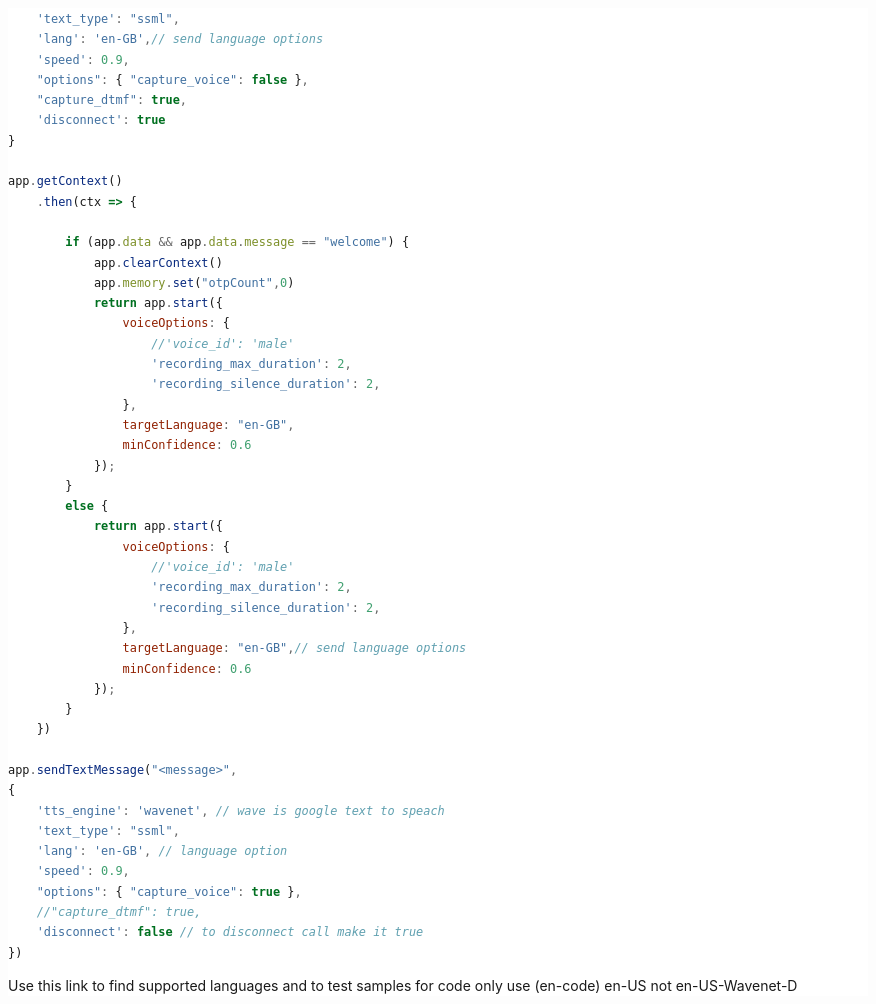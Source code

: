 ```js
    'text_type': "ssml",
    'lang': 'en-GB',// send language options
    'speed': 0.9,
    "options": { "capture_voice": false },
    "capture_dtmf": true,
    'disconnect': true
}

app.getContext()
    .then(ctx => {

        if (app.data && app.data.message == "welcome") {
            app.clearContext()
            app.memory.set("otpCount",0)
            return app.start({
                voiceOptions: {
                    //'voice_id': 'male'
                    'recording_max_duration': 2,
                    'recording_silence_duration': 2,
                },
                targetLanguage: "en-GB",
                minConfidence: 0.6
            });
        }
        else {
            return app.start({
                voiceOptions: {
                    //'voice_id': 'male'
                    'recording_max_duration': 2,
                    'recording_silence_duration': 2,
                },
                targetLanguage: "en-GB",// send language options
                minConfidence: 0.6
            });
        }
    })

app.sendTextMessage("<message>",
{
    'tts_engine': 'wavenet', // wave is google text to speach
    'text_type': "ssml", 
    'lang': 'en-GB', // language option
    'speed': 0.9,
    "options": { "capture_voice": true },
    //"capture_dtmf": true,
    'disconnect': false // to disconnect call make it true
})
```

Use this link to find supported languages and to test samples for code only use (en-code) en-US not en-US-Wavenet-D
